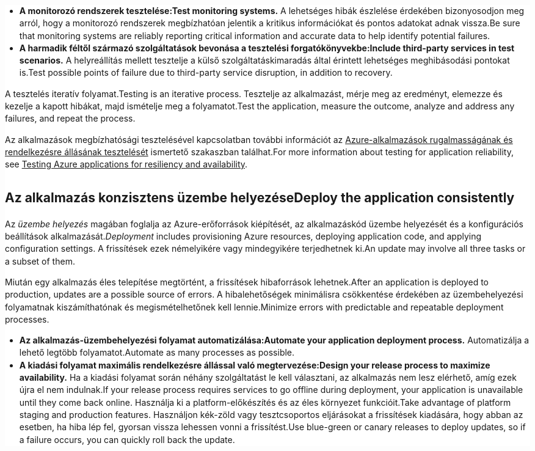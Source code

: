 - <span data-ttu-id="60f92-213">**A monitorozó rendszerek tesztelése:**</span><span class="sxs-lookup"><span data-stu-id="60f92-213">**Test monitoring systems.**</span></span> <span data-ttu-id="60f92-214">A lehetséges hibák észlelése érdekében bizonyosodjon meg arról, hogy a monitorozó rendszerek megbízhatóan jelentik a kritikus információkat és pontos adatokat adnak vissza.</span><span class="sxs-lookup"><span data-stu-id="60f92-214">Be sure that monitoring systems are reliably reporting critical information and accurate data to help identify potential failures.</span></span>
- <span data-ttu-id="60f92-215">**A harmadik féltől származó szolgáltatások bevonása a tesztelési forgatókönyvekbe:**</span><span class="sxs-lookup"><span data-stu-id="60f92-215">**Include third-party services in test scenarios.**</span></span> <span data-ttu-id="60f92-216">A helyreállítás mellett tesztelje a külső szolgáltatáskimaradás által érintett lehetséges meghibásodási pontokat is.</span><span class="sxs-lookup"><span data-stu-id="60f92-216">Test possible points of failure due to third-party service disruption, in addition to recovery.</span></span>

<span data-ttu-id="60f92-217">A tesztelés iteratív folyamat.</span><span class="sxs-lookup"><span data-stu-id="60f92-217">Testing is an iterative process.</span></span> <span data-ttu-id="60f92-218">Tesztelje az alkalmazást, mérje meg az eredményt, elemezze és kezelje a kapott hibákat, majd ismételje meg a folyamatot.</span><span class="sxs-lookup"><span data-stu-id="60f92-218">Test the application, measure the outcome, analyze and address any failures, and repeat the process.</span></span>

<span data-ttu-id="60f92-219">Az alkalmazások megbízhatósági tesztelésével kapcsolatban további információt az [Azure-alkalmazások rugalmasságának és rendelkezésre állásának tesztelését](./testing.md) ismertető szakaszban találhat.</span><span class="sxs-lookup"><span data-stu-id="60f92-219">For more information about testing for application reliability, see [Testing Azure applications for resiliency and availability](./testing.md).</span></span>

## <a name="deploy-the-application-consistently"></a><span data-ttu-id="60f92-220">Az alkalmazás konzisztens üzembe helyezése</span><span class="sxs-lookup"><span data-stu-id="60f92-220">Deploy the application consistently</span></span>

<span data-ttu-id="60f92-221">Az *üzembe helyezés* magában foglalja az Azure-erőforrások kiépítését, az alkalmazáskód üzembe helyezését és a konfigurációs beállítások alkalmazását.</span><span class="sxs-lookup"><span data-stu-id="60f92-221">*Deployment* includes provisioning Azure resources, deploying application code, and applying configuration settings.</span></span> <span data-ttu-id="60f92-222">A frissítések ezek némelyikére vagy mindegyikére terjedhetnek ki.</span><span class="sxs-lookup"><span data-stu-id="60f92-222">An update may involve all three tasks or a subset of them.</span></span>

<span data-ttu-id="60f92-223">Miután egy alkalmazás éles telepítése megtörtént, a frissítések hibaforrások lehetnek.</span><span class="sxs-lookup"><span data-stu-id="60f92-223">After an application is deployed to production, updates are a possible source of errors.</span></span> <span data-ttu-id="60f92-224">A hibalehetőségek minimálisra csökkentése érdekében az üzembehelyezési folyamatnak kiszámíthatónak és megismételhetőnek kell lennie.</span><span class="sxs-lookup"><span data-stu-id="60f92-224">Minimize errors with predictable and repeatable deployment processes.</span></span>

- <span data-ttu-id="60f92-225">**Az alkalmazás-üzembehelyezési folyamat automatizálása:**</span><span class="sxs-lookup"><span data-stu-id="60f92-225">**Automate your application deployment process.**</span></span> <span data-ttu-id="60f92-226">Automatizálja a lehető legtöbb folyamatot.</span><span class="sxs-lookup"><span data-stu-id="60f92-226">Automate as many processes as possible.</span></span>
- <span data-ttu-id="60f92-227">**A kiadási folyamat maximális rendelkezésre állással való megtervezése:**</span><span class="sxs-lookup"><span data-stu-id="60f92-227">**Design your release process to maximize availability.**</span></span> <span data-ttu-id="60f92-228">Ha a kiadási folyamat során néhány szolgáltatást le kell választani, az alkalmazás nem lesz elérhető, amíg ezek újra el nem indulnak.</span><span class="sxs-lookup"><span data-stu-id="60f92-228">If your release process requires services to go offline during deployment, your application is unavailable until they come back online.</span></span> <span data-ttu-id="60f92-229">Használja ki a platform-előkészítés és az éles környezet funkcióit.</span><span class="sxs-lookup"><span data-stu-id="60f92-229">Take advantage of platform staging and production features.</span></span> <span data-ttu-id="60f92-230">Használjon kék-zöld vagy tesztcsoportos eljárásokat a frissítések kiadására, hogy abban az esetben, ha hiba lép fel, gyorsan vissza lehessen vonni a frissítést.</span><span class="sxs-lookup"><span data-stu-id="60f92-230">Use blue-green or canary releases to deploy updates, so if a failure occurs, you can quickly roll back the update.</span></span>